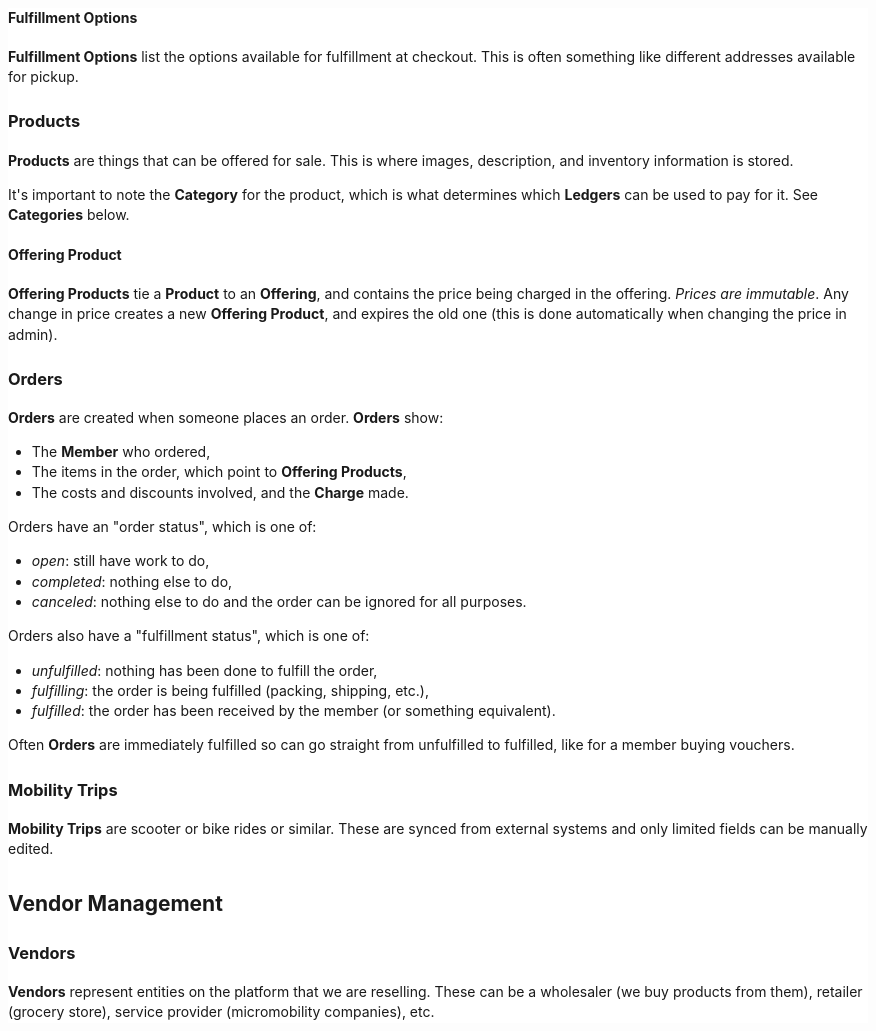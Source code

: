 #### Fulfillment Options

**Fulfillment Options** list the options available for fulfillment at checkout.
This is often something like different addresses available for pickup.

### Products

**Products** are things that can be offered for sale.
This is where images, description, and inventory information is stored.

It's important to note the **Category** for the product,
which is what determines which **Ledgers** can be used to pay for it.
See **Categories** below.

#### Offering Product

**Offering Products** tie a **Product** to an **Offering**, and contains the price being charged in the offering.
*Prices are immutable*. Any change in price creates a new **Offering Product**,
and expires the old one (this is done automatically when changing the price in admin).

### Orders

**Orders** are created when someone places an order.
**Orders** show:

- The **Member** who ordered,
- The items in the order, which point to **Offering Products**,
- The costs and discounts involved, and the **Charge** made.

Orders have an "order status", which is one of:
- _open_: still have work to do,
- _completed_: nothing else to do,
- _canceled_: nothing else to do and the order can be ignored for all purposes.

Orders also have a "fulfillment status", which is one of:
- _unfulfilled_: nothing has been done to fulfill the order, 
- _fulfilling_: the order is being fulfilled (packing, shipping, etc.),
- _fulfilled_: the order has been received by the member (or something equivalent).

Often **Orders** are immediately fulfilled so can go straight from unfulfilled to fulfilled,
like for a member buying vouchers.

### Mobility Trips

**Mobility Trips** are scooter or bike rides or similar. These are synced from external systems
and only limited fields can be manually edited.

## Vendor Management

### Vendors

**Vendors** represent entities on the platform that we are reselling.
These can be a wholesaler (we buy products from them), retailer (grocery store),
service provider (micromobility companies), etc.
